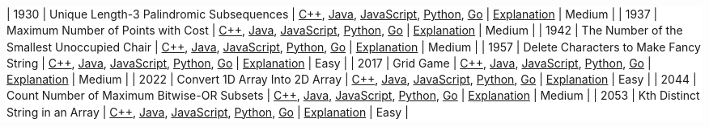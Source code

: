| 1930            | Unique Length-3 Palindromic Subsequences  | [C++](./Algorithms/src/1930.%20Unique%20Length-3%20Palindromic%20Subsequences/Code/solution.cpp), [Java](./Algorithms/src/1930.%20Unique%20Length-3%20Palindromic%20Subsequences/Code/solution.java), [JavaScript](./Algorithms/src/1930.%20Unique%20Length-3%20Palindromic%20Subsequences/Code/solution.js), [Python](./Algorithms/src/1930.%20Unique%20Length-3%20Palindromic%20Subsequences/Code/solution.py), [Go](./Algorithms/src/1930.%20Unique%20Length-3%20Palindromic%20Subsequences/Code/solution.go) | [Explanation](./Algorithms/src/1930.%20Unique%20Length-3%20Palindromic%20Subsequences/Explanation/explanation.md)   | Medium             |
| 1937            | Maximum Number of Points with Cost  | [C++](./Algorithms/src/1937.%20Maximum%20Number%20of%20Points%20with%20Cost/Code/solution.cpp), [Java](./Algorithms/src/1937.%20Maximum%20Number%20of%20Points%20with%20Cost/Code/solution.java), [JavaScript](./Algorithms/src/1937.%20Maximum%20Number%20of%20Points%20with%20Cost/Code/solution.js), [Python](./Algorithms/src/1937.%20Maximum%20Number%20of%20Points%20with%20Cost/Code/solution.py), [Go](./Algorithms/src/1937.%20Maximum%20Number%20of%20Points%20with%20Cost/Code/solution.go) | [Explanation](./Algorithms/src/1937.%20Maximum%20Number%20of%20Points%20with%20Cost/Explanation/explanation.md)   | Medium             |
| 1942            | The Number of the Smallest Unoccupied Chair  | [C++](./Algorithms/src/1942.%20The%20Number%20of%20the%20Smallest%20Unoccupied%20Chair/Code/solution.cpp), [Java](./Algorithms/src/1942.%20The%20Number%20of%20the%20Smallest%20Unoccupied%20Chair/Code/solution.java), [JavaScript](./Algorithms/src/1942.%20The%20Number%20of%20the%20Smallest%20Unoccupied%20Chair/Code/solution.js), [Python](./Algorithms/src/1942.%20The%20Number%20of%20the%20Smallest%20Unoccupied%20Chair/Code/solution.py), [Go](./Algorithms/src/1942.%20The%20Number%20of%20the%20Smallest%20Unoccupied%20Chair/Code/solution.go) | [Explanation](./Algorithms/src/1942.%20The%20Number%20of%20the%20Smallest%20Unoccupied%20Chair/Explanation/explanation.md)   | Medium             |
| 1957            | Delete Characters to Make Fancy String  | [C++](./Algorithms/src/1957.%20Delete%20Characters%20to%20Make%20Fancy%20String/Code/solution.cpp), [Java](./Algorithms/src/1957.%20Delete%20Characters%20to%20Make%20Fancy%20String/Code/solution.java), [JavaScript](./Algorithms/src/1957.%20Delete%20Characters%20to%20Make%20Fancy%20String/Code/solution.js), [Python](./Algorithms/src/1957.%20Delete%20Characters%20to%20Make%20Fancy%20String/Code/solution.py), [Go](./Algorithms/src/1957.%20Delete%20Characters%20to%20Make%20Fancy%20String/Code/solution.go) | [Explanation](./Algorithms/src/1957.%20Delete%20Characters%20to%20Make%20Fancy%20String/Explanation/explanation.md)   | Easy             |
| 2017            | Grid Game  | [C++](./Algorithms/src/2017.%20Grid%20Game/Code/solution.cpp), [Java](./Algorithms/src/2017.%20Grid%20Game/Code/solution.java), [JavaScript](./Algorithms/src/2017.%20Grid%20Game/Code/solution.js), [Python](./Algorithms/src/2017.%20Grid%20Game/Code/solution.py), [Go](./Algorithms/src/2017.%20Grid%20Game/Code/solution.go) | [Explanation](./Algorithms/src/2017.%20Grid%20Game/Explanation/explanation.md)   | Medium             |
| 2022            | Convert 1D Array Into 2D Array  | [C++](./Algorithms/src/2022.%20Convert%201D%20Array%20Into%202D%20Array/Code/solution.cpp), [Java](./Algorithms/src/2022.%20Convert%201D%20Array%20Into%202D%20Array/Code/solution.java), [JavaScript](./Algorithms/src/2022.%20Convert%201D%20Array%20Into%202D%20Array/Code/solution.js), [Python](./Algorithms/src/2022.%20Convert%201D%20Array%20Into%202D%20Array/Code/solution.py), [Go](./Algorithms/src/2022.%20Convert%201D%20Array%20Into%202D%20Array/Code/solution.go) | [Explanation](./Algorithms/src/2022.%20Convert%201D%20Array%20Into%202D%20Array/Explanation/explanation.md)   | Easy             |
| 2044            | Count Number of Maximum Bitwise-OR Subsets  | [C++](./Algorithms/src/2044.%20Count%20Number%20of%20Maximum%20Bitwise-OR%20Subsets/Code/solution.cpp), [Java](./Algorithms/src/2044.%20Count%20Number%20of%20Maximum%20Bitwise-OR%20Subsets/Code/solution.java), [JavaScript](./Algorithms/src/2044.%20Count%20Number%20of%20Maximum%20Bitwise-OR%20Subsets/Code/solution.js), [Python](./Algorithms/src/2044.%20Count%20Number%20of%20Maximum%20Bitwise-OR%20Subsets/Code/solution.py), [Go](./Algorithms/src/2044.%20Count%20Number%20of%20Maximum%20Bitwise-OR%20Subsets/Code/solution.go) | [Explanation](./Algorithms/src/2044.%20Count%20Number%20of%20Maximum%20Bitwise-OR%20Subsets/Explanation/explanation.md)   | Medium             |
| 2053            | Kth Distinct String in an Array  | [C++](./Algorithms/src/2053.%20Kth%20Distinct%20String%20in%20an%20Array/Code/solution.cpp), [Java](./Algorithms/src/2053.%20Kth%20Distinct%20String%20in%20an%20Array/Code/solution.java), [JavaScript](./Algorithms/src/2053.%20Kth%20Distinct%20String%20in%20an%20Array/Code/solution.js), [Python](./Algorithms/src/2053.%20Kth%20Distinct%20String%20in%20an%20Array/Code/solution.py), [Go](./Algorithms/src/2053.%20Kth%20Distinct%20String%20in%20an%20Array/Code/solution.go) | [Explanation](./Algorithms/src/2053.%20Kth%20Distinct%20String%20in%20an%20Array/Explanation/explanation.md)   | Easy             |
